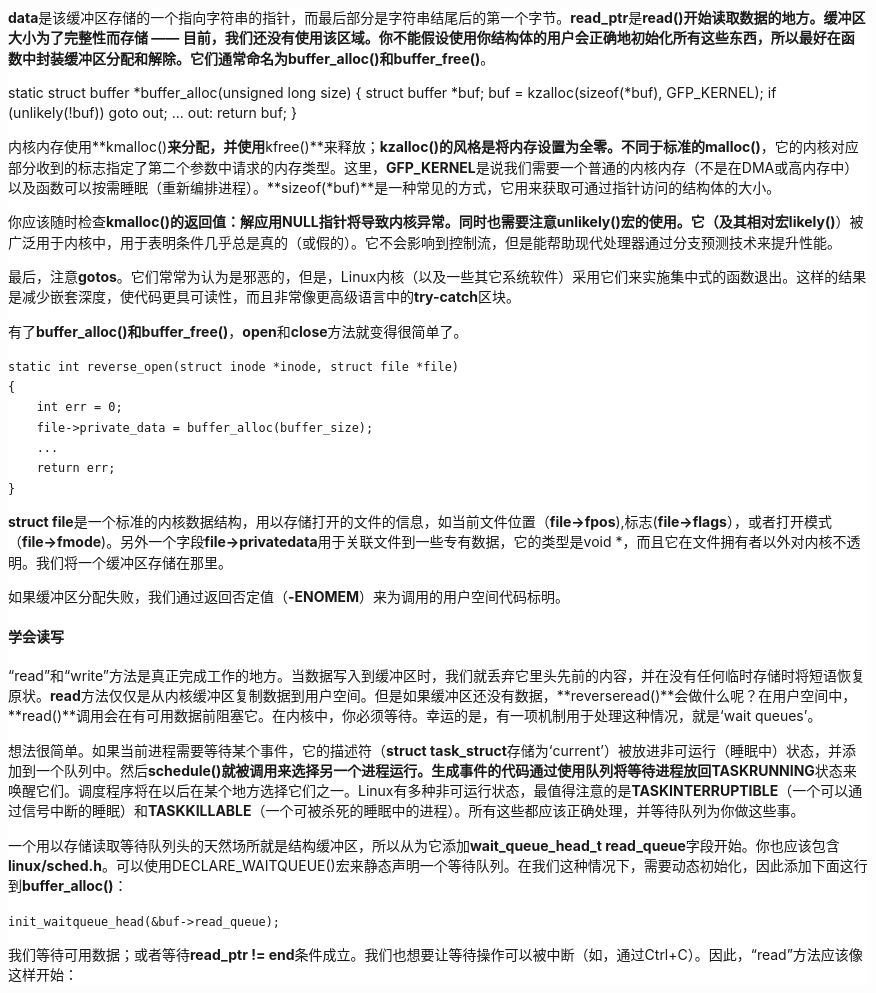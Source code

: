 **data**是该缓冲区存储的一个指向字符串的指针，而最后部分是字符串结尾后的第一个字节。**read_ptr**是**read()**开始读取数据的地方。缓冲区大小为了完整性而存储 —— 目前，我们还没有使用该区域。你不能假设使用你结构体的用户会正确地初始化所有这些东西，所以最好在函数中封装缓冲区分配和解除。它们通常命名为**buffer_alloc()**和**buffer_free()**。

 static struct buffer *buffer_alloc(unsigned long size)
    {
        struct buffer *buf;
        buf = kzalloc(sizeof(*buf), GFP_KERNEL);
        if (unlikely(!buf))
            goto out;
        ...
        out:
            return buf;
    }

内核内存使用**kmalloc()**来分配，并使用**kfree()**来释放；**kzalloc()**的风格是将内存设置为全零。不同于标准的**malloc()**，它的内核对应部分收到的标志指定了第二个参数中请求的内存类型。这里，**GFP_KERNEL**是说我们需要一个普通的内核内存（不是在DMA或高内存中）以及函数可以按需睡眠（重新编排进程）。**sizeof(*buf)**是一种常见的方式，它用来获取可通过指针访问的结构体的大小。

你应该随时检查**kmalloc()**的返回值：解应用NULL指针将导致内核异常。同时也需要注意**unlikely()**宏的使用。它（及其相对宏**likely()**）被广泛用于内核中，用于表明条件几乎总是真的（或假的）。它不会影响到控制流，但是能帮助现代处理器通过分支预测技术来提升性能。

最后，注意**gotos**。它们常常为认为是邪恶的，但是，Linux内核（以及一些其它系统软件）采用它们来实施集中式的函数退出。这样的结果是减少嵌套深度，使代码更具可读性，而且非常像更高级语言中的**try-catch**区块。

有了**buffer_alloc()**和**buffer_free()**，**open**和**close**方法就变得很简单了。

    static int reverse_open(struct inode *inode, struct file *file)
    {
        int err = 0;
        file->private_data = buffer_alloc(buffer_size);
        ...
        return err;
    }

**struct file**是一个标准的内核数据结构，用以存储打开的文件的信息，如当前文件位置（**file->fpos**),标志(**file->flags**），或者打开模式（**file->fmode**)。另外一个字段**file->privatedata**用于关联文件到一些专有数据，它的类型是void *，而且它在文件拥有者以外对内核不透明。我们将一个缓冲区存储在那里。

如果缓冲区分配失败，我们通过返回否定值（**-ENOMEM**）来为调用的用户空间代码标明。

#### 学会读写 ####

“read”和“write”方法是真正完成工作的地方。当数据写入到缓冲区时，我们就丢弃它里头先前的内容，并在没有任何临时存储时将短语恢复原状。**read**方法仅仅是从内核缓冲区复制数据到用户空间。但是如果缓冲区还没有数据，**reverseread()**会做什么呢？在用户空间中，**read()**调用会在有可用数据前阻塞它。在内核中，你必须等待。幸运的是，有一项机制用于处理这种情况，就是‘wait queues’。

想法很简单。如果当前进程需要等待某个事件，它的描述符（**struct task_struct**存储为‘current’）被放进非可运行（睡眠中）状态，并添加到一个队列中。然后**schedule()**就被调用来选择另一个进程运行。生成事件的代码通过使用队列将等待进程放回**TASKRUNNING**状态来唤醒它们。调度程序将在以后在某个地方选择它们之一。Linux有多种非可运行状态，最值得注意的是**TASKINTERRUPTIBLE**（一个可以通过信号中断的睡眠）和**TASKKILLABLE**（一个可被杀死的睡眠中的进程）。所有这些都应该正确处理，并等待队列为你做这些事。

一个用以存储读取等待队列头的天然场所就是结构缓冲区，所以从为它添加**wait_queue_head_t read_queue**字段开始。你也应该包含**linux/sched.h**。可以使用DECLARE_WAITQUEUE()宏来静态声明一个等待队列。在我们这种情况下，需要动态初始化，因此添加下面这行到**buffer_alloc()**：

    init_waitqueue_head(&buf->read_queue);

我们等待可用数据；或者等待**read_ptr != end**条件成立。我们也想要让等待操作可以被中断（如，通过Ctrl+C）。因此，“read”方法应该像这样开始：
